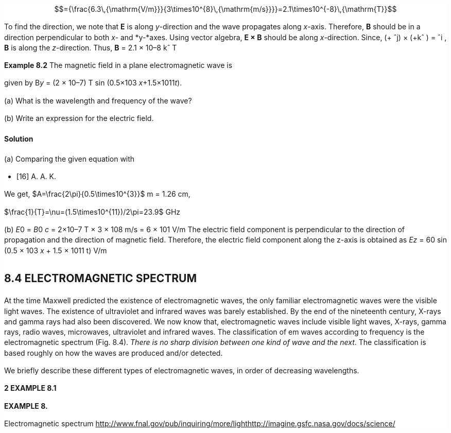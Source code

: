 $$={\frac{6.3\,{\mathrm{V/m}}}{3\times10^{8}\,{\mathrm{m/s}}}}=2.1\times10^{-8}\,{\mathrm{T}}$$

To find the direction, we note that **E** is along *y*-direction and the wave propagates along *x*-axis. Therefore, **B** should be in a direction perpendicular to both *x-* and *y-*axes. Using vector algebra, **E × B** should be along *x*-direction. Since, (+ ˆj) × (+kˆ ) = ˆi , **B** is along the *z*-direction. Thus, **B** = 2.1 × 10–8 kˆ T

**Example 8.2** The magnetic field in a plane electromagnetic wave is

given by B*y* = (2 × 10–7) T sin (0.5×103 *x*+1.5×1011*t*).

(a) What is the wavelength and frequency of the wave?

(b) Write an expression for the electric field.

#### **Solution**

(a) Comparing the given equation with

* [16] A. A. K.  
  

We get, $A=\frac{2\pi}{0.5\times10^{3}}$ m = 1.26 cm,

$\frac{1}{T}=\nu=(1.5\times10^{11})/2\pi=23.9$ GHz

(b) *E*0 = *B*0 *c* = 2×10–7 T × 3 × 108 m/s = 6 × 101 V/m The electric field component is perpendicular to the direction of propagation and the direction of magnetic field. Therefore, the electric field component along the z-axis is obtained as *Ez* = 60 sin (0.5 × 103 *x* + 1.5 × 1011 t) V/m

## **8.4 ELECTROMAGNETIC SPECTRUM**

At the time Maxwell predicted the existence of electromagnetic waves, the only familiar electromagnetic waves were the visible light waves. The existence of ultraviolet and infrared waves was barely established. By the end of the nineteenth century, X-rays and gamma rays had also been discovered. We now know that, electromagnetic waves include visible light waves, X-rays, gamma rays, radio waves, microwaves, ultraviolet and infrared waves. The classification of em waves according to frequency is the electromagnetic spectrum (Fig. 8.4). *There is no sharp division between one kind of wave and the next*. The classification is based roughly on how the waves are produced and/or detected.

We briefly describe these different types of electromagnetic waves, in order of decreasing wavelengths.

**2 EXAMPLE 8.1**

 **EXAMPLE 8.**

Electromagnetic spectrum http://www.fnal.gov/pub/inquiring/more/lighthttp://imagine.gsfc.nasa.gov/docs/science/
